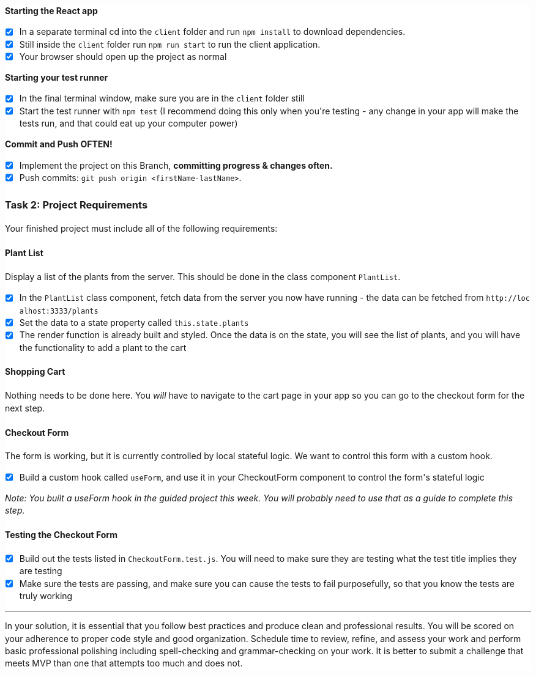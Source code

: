 **Starting the React app**

- [x] In a separate terminal cd into the `client` folder and run `npm install` to download dependencies.
- [x] Still inside the `client` folder run `npm run start` to run the client application.
- [x] Your browser should open up the project as normal

**Starting your test runner**

- [x] In the final terminal window, make sure you are in the `client` folder still
- [x] Start the test runner with `npm test` (I recommend doing this only when you're testing - any change in your app will make the tests run, and that could eat up your computer power)

**Commit and Push OFTEN!**

- [x] Implement the project on this Branch, **committing progress & changes often.**
- [x] Push commits: `git push origin <firstName-lastName>`.

### Task 2: Project Requirements

Your finished project must include all of the following requirements:

#### Plant List

Display a list of the plants from the server. This should be done in the class component `PlantList`.

- [x] In the `PlantList` class component, fetch data from the server you now have running - the data can be fetched from `http://localhost:3333/plants`
- [x] Set the data to a state property called `this.state.plants`
- [x] The render function is already built and styled. Once the data is on the state, you will see the list of plants, and you will have the functionality to add a plant to the cart

#### Shopping Cart

Nothing needs to be done here. You _will_ have to navigate to the cart page in your app so you can go to the checkout form for the next step.

#### Checkout Form

The form is working, but it is currently controlled by local stateful logic. We want to control this form with a custom hook.

- [x] Build a custom hook called `useForm`, and use it in your CheckoutForm component to control the form's stateful logic

_Note: You built a useForm hook in the guided project this week. You will probably need to use that as a guide to complete this step._

#### Testing the Checkout Form

- [x] Build out the tests listed in `CheckoutForm.test.js`. You will need to make sure they are testing what the test title implies they are testing
- [x] Make sure the tests are passing, and make sure you can cause the tests to fail purposefully, so that you know the tests are truly working

<hr/>
In your solution, it is essential that you follow best practices and produce clean and professional results. You will be scored on your adherence to proper code style and good organization. Schedule time to review, refine, and assess your work and perform basic professional polishing including spell-checking and grammar-checking on your work. It is better to submit a challenge that meets MVP than one that attempts too much and does not.

